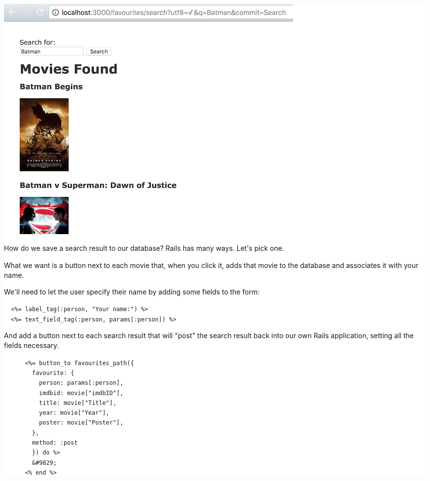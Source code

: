 ![](images/fav-movies-search1.png)

How do we save a search result to our database? Rails has many ways. Let's pick one.

What we want is a button next to each movie that, when you click it, adds that movie to the database and associates it with your name.

We'll need to let the user specify their name by adding some fields to the form:

```erb
  <%= label_tag(:person, "Your name:") %>
  <%= text_field_tag(:person, params[:person]) %>
```

And add a button next to each search result that will "post" the search result back into our own Rails application, setting all the fields necessary.

```erb
      <%= button_to favourites_path({
        favourite: {
          person: params[:person],
          imdbid: movie["imdbID"],
          title: movie["Title"],
          year: movie["Year"],
          poster: movie["Poster"],
        },
        method: :post
        }) do %>
        &#9829;
      <% end %>
```
